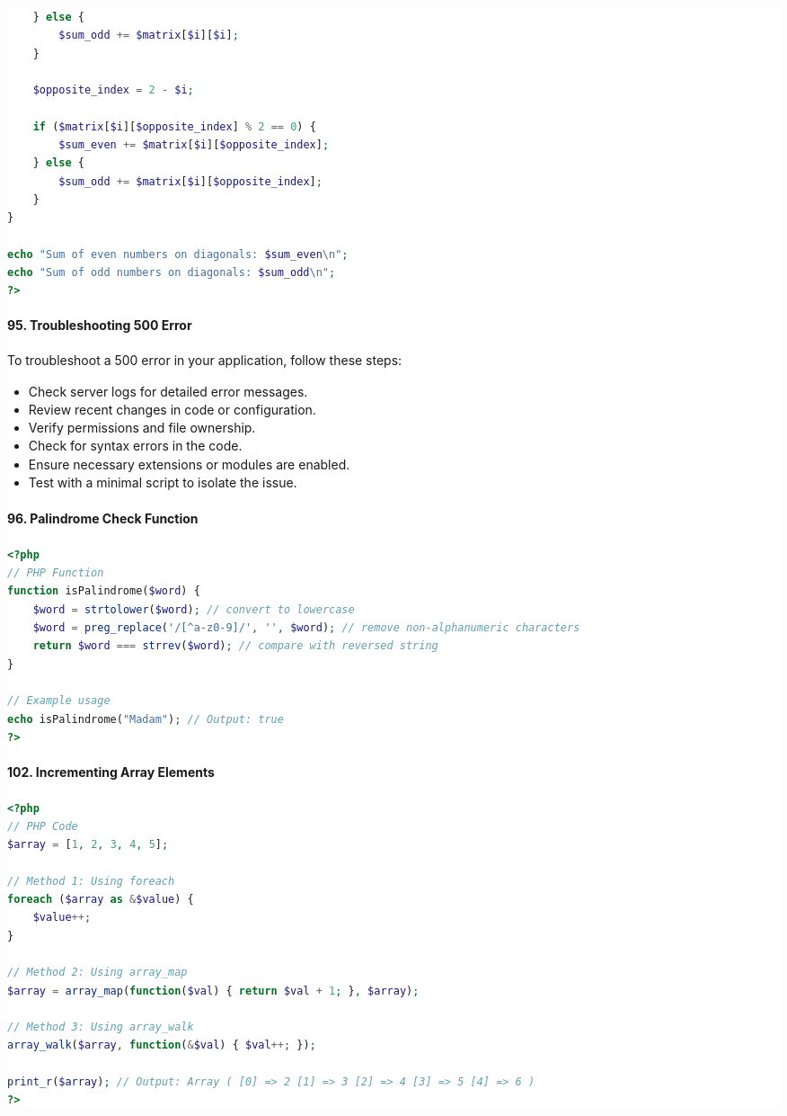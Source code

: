 ```php
    } else {
        $sum_odd += $matrix[$i][$i];
    }

    $opposite_index = 2 - $i;

    if ($matrix[$i][$opposite_index] % 2 == 0) {
        $sum_even += $matrix[$i][$opposite_index];
    } else {
        $sum_odd += $matrix[$i][$opposite_index];
    }
}

echo "Sum of even numbers on diagonals: $sum_even\n";
echo "Sum of odd numbers on diagonals: $sum_odd\n";
?>
```

#### 95. Troubleshooting 500 Error

To troubleshoot a 500 error in your application, follow these steps:

- Check server logs for detailed error messages.
- Review recent changes in code or configuration.
- Verify permissions and file ownership.
- Check for syntax errors in the code.
- Ensure necessary extensions or modules are enabled.
- Test with a minimal script to isolate the issue.

#### 96. Palindrome Check Function

```php
<?php
// PHP Function
function isPalindrome($word) {
    $word = strtolower($word); // convert to lowercase
    $word = preg_replace('/[^a-z0-9]/', '', $word); // remove non-alphanumeric characters
    return $word === strrev($word); // compare with reversed string
}

// Example usage
echo isPalindrome("Madam"); // Output: true
?>
```

#### 102. Incrementing Array Elements

```php
<?php
// PHP Code
$array = [1, 2, 3, 4, 5];

// Method 1: Using foreach
foreach ($array as &$value) {
    $value++;
}

// Method 2: Using array_map
$array = array_map(function($val) { return $val + 1; }, $array);

// Method 3: Using array_walk
array_walk($array, function(&$val) { $val++; });

print_r($array); // Output: Array ( [0] => 2 [1] => 3 [2] => 4 [3] => 5 [4] => 6 )
?>
```